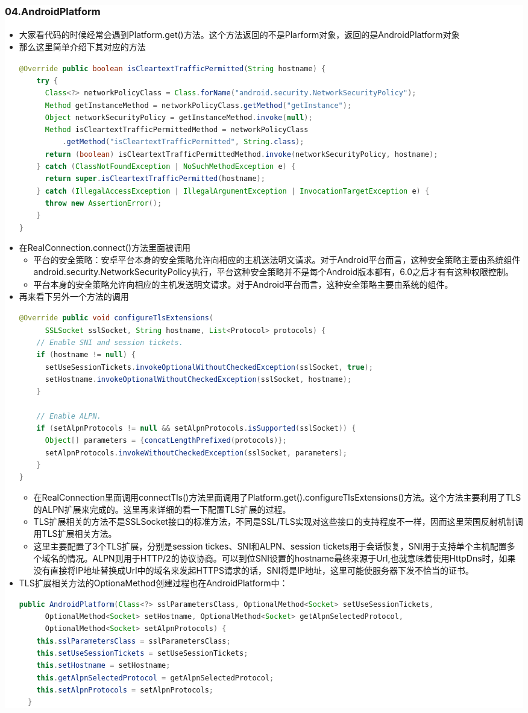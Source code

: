 

### 04.AndroidPlatform
- 大家看代码的时候经常会遇到Platform.get()方法。这个方法返回的不是Plarform对象，返回的是AndroidPlatform对象
- 那么这里简单介绍下其对应的方法
    ```java
    @Override public boolean isCleartextTrafficPermitted(String hostname) {
        try {
          Class<?> networkPolicyClass = Class.forName("android.security.NetworkSecurityPolicy");
          Method getInstanceMethod = networkPolicyClass.getMethod("getInstance");
          Object networkSecurityPolicy = getInstanceMethod.invoke(null);
          Method isCleartextTrafficPermittedMethod = networkPolicyClass
              .getMethod("isCleartextTrafficPermitted", String.class);
          return (boolean) isCleartextTrafficPermittedMethod.invoke(networkSecurityPolicy, hostname);
        } catch (ClassNotFoundException | NoSuchMethodException e) {
          return super.isCleartextTrafficPermitted(hostname);
        } catch (IllegalAccessException | IllegalArgumentException | InvocationTargetException e) {
          throw new AssertionError();
        }
    }
    ```
- 在RealConnection.connect()方法里面被调用
    - 平台的安全策略：安卓平台本身的安全策略允许向相应的主机送法明文请求。对于Android平台而言，这种安全策略主要由系统组件android.security.NetworkSecurityPolicy执行，平台这种安全策略并不是每个Android版本都有，6.0之后才有有这种权限控制。
    - 平台本身的安全策略允许向相应的主机发送明文请求。对于Android平台而言，这种安全策略主要由系统的组件。
- 再来看下另外一个方法的调用
    ```java
    @Override public void configureTlsExtensions(
          SSLSocket sslSocket, String hostname, List<Protocol> protocols) {
        // Enable SNI and session tickets.
        if (hostname != null) {
          setUseSessionTickets.invokeOptionalWithoutCheckedException(sslSocket, true);
          setHostname.invokeOptionalWithoutCheckedException(sslSocket, hostname);
        }
    
        // Enable ALPN.
        if (setAlpnProtocols != null && setAlpnProtocols.isSupported(sslSocket)) {
          Object[] parameters = {concatLengthPrefixed(protocols)};
          setAlpnProtocols.invokeWithoutCheckedException(sslSocket, parameters);
        }
    }
    ```
    - 在RealConnection里面调用connectTls()方法里面调用了Platform.get().configureTlsExtensions()方法。这个方法主要利用了TLS的ALPN扩展来完成的。这里再来详细的看一下配置TLS扩展的过程。
    - TLS扩展相关的方法不是SSLSocket接口的标准方法，不同是SSL/TLS实现对这些接口的支持程度不一样，因而这里荣国反射机制调用TLS扩展相关方法。
    - 这里主要配置了3个TLS扩展，分别是session tickes、SNI和ALPN、session tickets用于会话恢复，SNI用于支持单个主机配置多个域名的情况。ALPN则用于HTTP/2的协议协商。可以到位SNI设置的hostname最终来源于Url,也就意味着使用HttpDns时，如果没有直接将IP地址替换成Url中的域名来发起HTTPS请求的话，SNI将是IP地址，这里可能使服务器下发不恰当的证书。
- TLS扩展相关方法的OptionaMethod创建过程也在AndroidPlatform中：
    ```java
    public AndroidPlatform(Class<?> sslParametersClass, OptionalMethod<Socket> setUseSessionTickets,
          OptionalMethod<Socket> setHostname, OptionalMethod<Socket> getAlpnSelectedProtocol,
          OptionalMethod<Socket> setAlpnProtocols) {
        this.sslParametersClass = sslParametersClass;
        this.setUseSessionTickets = setUseSessionTickets;
        this.setHostname = setHostname;
        this.getAlpnSelectedProtocol = getAlpnSelectedProtocol;
        this.setAlpnProtocols = setAlpnProtocols;
      }
    